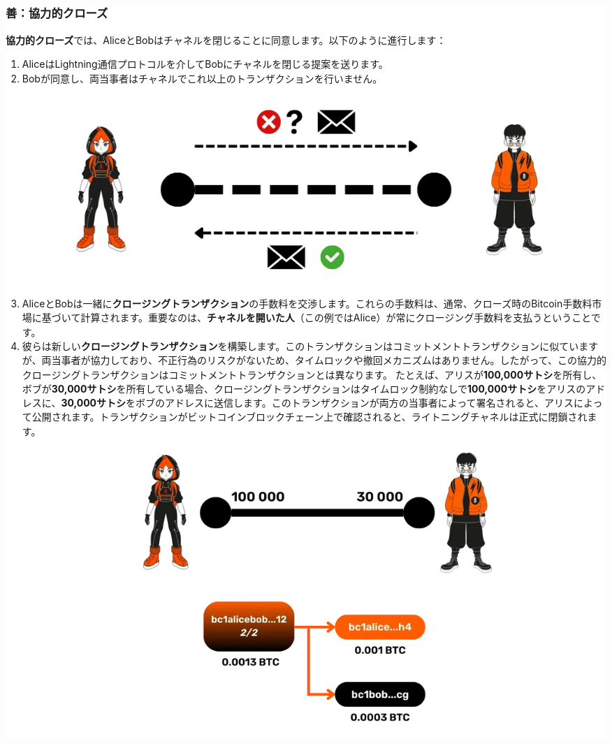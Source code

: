 ### 善：協力的クローズ

**協力的クローズ**では、AliceとBobはチャネルを閉じることに同意します。以下のように進行します：

1. AliceはLightning通信プロトコルを介してBobにチャネルを閉じる提案を送ります。
2. Bobが同意し、両当事者はチャネルでこれ以上のトランザクションを行いません。

![LNP201](assets/en/31.webp)

3. AliceとBobは一緒に**クロージングトランザクション**の手数料を交渉します。これらの手数料は、通常、クローズ時のBitcoin手数料市場に基づいて計算されます。重要なのは、**チャネルを開いた人**（この例ではAlice）が常にクロージング手数料を支払うということです。
4. 彼らは新しい**クロージングトランザクション**を構築します。このトランザクションはコミットメントトランザクションに似ていますが、両当事者が協力しており、不正行為のリスクがないため、タイムロックや撤回メカニズムはありません。したがって、この協力的クロージングトランザクションはコミットメントトランザクションとは異なります。
たとえば、アリスが**100,000サトシ**を所有し、ボブが**30,000サトシ**を所有している場合、クロージングトランザクションはタイムロック制約なしで**100,000サトシ**をアリスのアドレスに、**30,000サトシ**をボブのアドレスに送信します。このトランザクションが両方の当事者によって署名されると、アリスによって公開されます。トランザクションがビットコインブロックチェーン上で確認されると、ライトニングチャネルは正式に閉鎖されます。
![LNP201](assets/en/32.webp)
